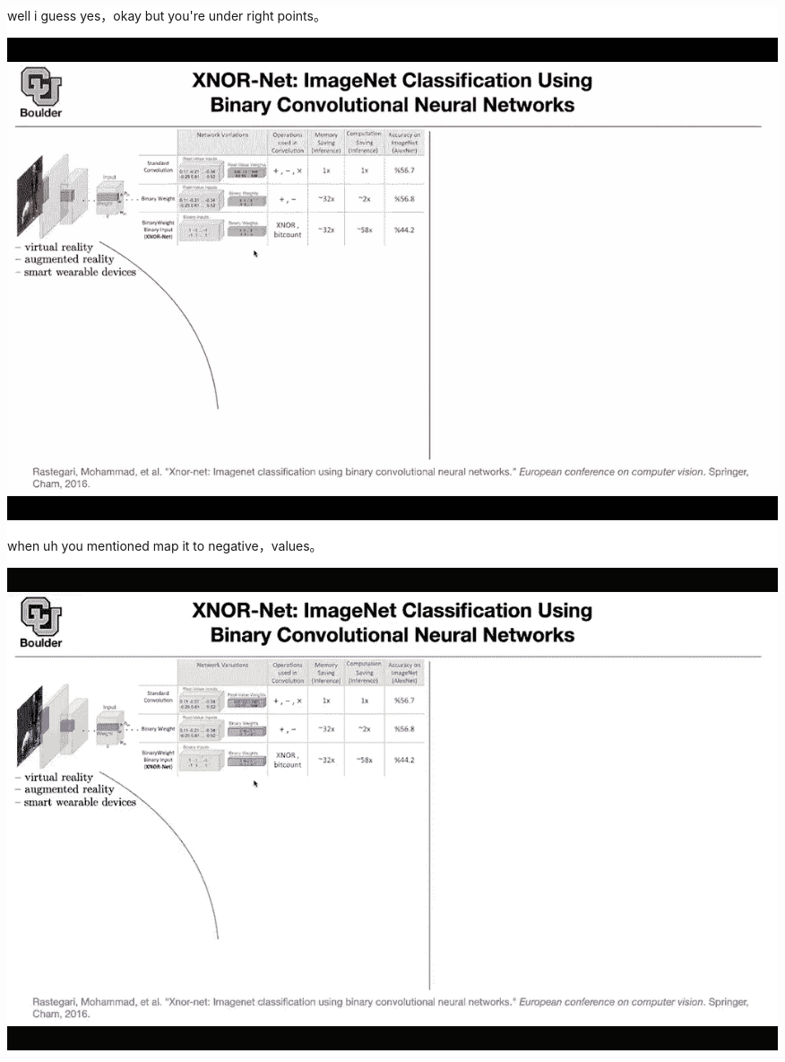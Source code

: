 well i guess yes，okay but you're under right points。



![](img/dcea48a3ac4055614224c1aca4422e5b_84.png)

when uh you mentioned map it to negative，values。

![](img/dcea48a3ac4055614224c1aca4422e5b_86.png)
